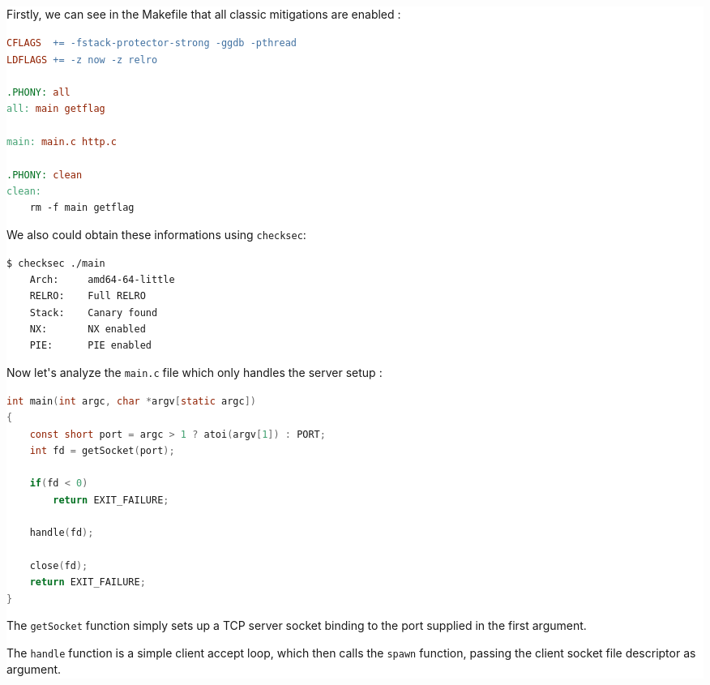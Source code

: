 

Firstly, we can see in the Makefile that all classic mitigations are enabled : 

```Makefile
CFLAGS  += -fstack-protector-strong -ggdb -pthread
LDFLAGS += -z now -z relro

.PHONY: all
all: main getflag

main: main.c http.c

.PHONY: clean
clean:
	rm -f main getflag
```



We also could obtain these informations using `checksec`:

```
$ checksec ./main
    Arch:     amd64-64-little
    RELRO:    Full RELRO
    Stack:    Canary found
    NX:       NX enabled
    PIE:      PIE enabled
```



Now let's analyze the `main.c` file which only handles the server setup :

 

```c
int main(int argc, char *argv[static argc])
{
	const short port = argc > 1 ? atoi(argv[1]) : PORT;
	int fd = getSocket(port);

	if(fd < 0)
		return EXIT_FAILURE;

	handle(fd);

	close(fd);
	return EXIT_FAILURE;
}
```

The `getSocket` function simply sets up a TCP server socket binding to the port supplied in the first argument.


The `handle` function is a simple client accept loop, which then calls the `spawn` function, passing the client socket file descriptor as argument.
